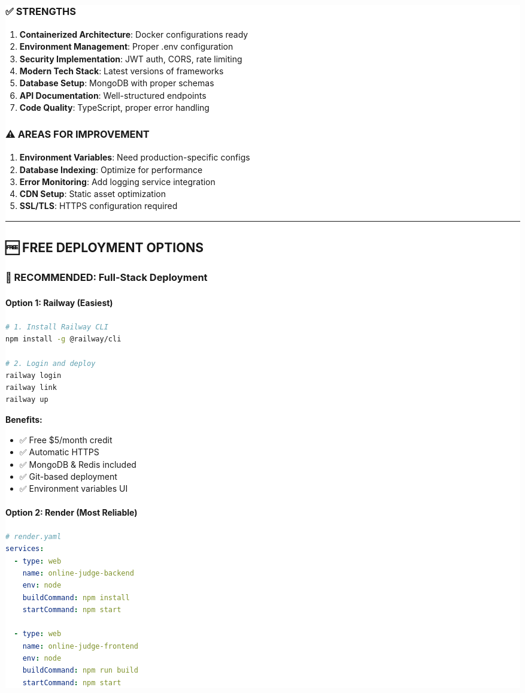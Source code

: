### ✅ STRENGTHS
1. **Containerized Architecture**: Docker configurations ready
2. **Environment Management**: Proper .env configuration
3. **Security Implementation**: JWT auth, CORS, rate limiting
4. **Modern Tech Stack**: Latest versions of frameworks
5. **Database Setup**: MongoDB with proper schemas
6. **API Documentation**: Well-structured endpoints
7. **Code Quality**: TypeScript, proper error handling

### ⚠️ AREAS FOR IMPROVEMENT
1. **Environment Variables**: Need production-specific configs
2. **Database Indexing**: Optimize for performance
3. **Error Monitoring**: Add logging service integration
4. **CDN Setup**: Static asset optimization
5. **SSL/TLS**: HTTPS configuration required

---

## 🆓 FREE DEPLOYMENT OPTIONS

### 🥇 RECOMMENDED: Full-Stack Deployment

#### Option 1: Railway (Easiest)
```bash
# 1. Install Railway CLI
npm install -g @railway/cli

# 2. Login and deploy
railway login
railway link
railway up
```

**Benefits:**
- ✅ Free $5/month credit
- ✅ Automatic HTTPS
- ✅ MongoDB & Redis included
- ✅ Git-based deployment
- ✅ Environment variables UI

#### Option 2: Render (Most Reliable)
```yaml
# render.yaml
services:
  - type: web
    name: online-judge-backend
    env: node
    buildCommand: npm install
    startCommand: npm start
    
  - type: web
    name: online-judge-frontend
    env: node
    buildCommand: npm run build
    startCommand: npm start
```
